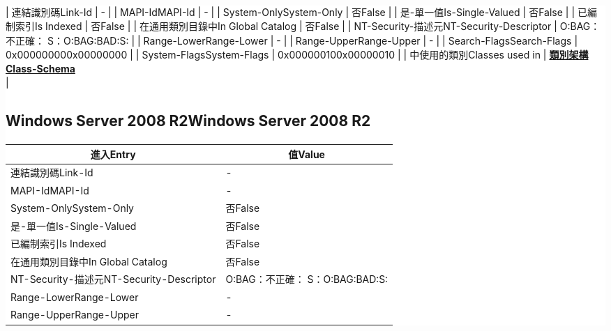 | <span data-ttu-id="a034e-226">連結識別碼</span><span class="sxs-lookup"><span data-stu-id="a034e-226">Link-Id</span></span>                | \-                                               |
| <span data-ttu-id="a034e-227">MAPI-Id</span><span class="sxs-lookup"><span data-stu-id="a034e-227">MAPI-Id</span></span>                | \-                                               |
| <span data-ttu-id="a034e-228">System-Only</span><span class="sxs-lookup"><span data-stu-id="a034e-228">System-Only</span></span>            | <span data-ttu-id="a034e-229">否</span><span class="sxs-lookup"><span data-stu-id="a034e-229">False</span></span>                                            |
| <span data-ttu-id="a034e-230">是-單一值</span><span class="sxs-lookup"><span data-stu-id="a034e-230">Is-Single-Valued</span></span>       | <span data-ttu-id="a034e-231">否</span><span class="sxs-lookup"><span data-stu-id="a034e-231">False</span></span>                                            |
| <span data-ttu-id="a034e-232">已編制索引</span><span class="sxs-lookup"><span data-stu-id="a034e-232">Is Indexed</span></span>             | <span data-ttu-id="a034e-233">否</span><span class="sxs-lookup"><span data-stu-id="a034e-233">False</span></span>                                            |
| <span data-ttu-id="a034e-234">在通用類別目錄中</span><span class="sxs-lookup"><span data-stu-id="a034e-234">In Global Catalog</span></span>      | <span data-ttu-id="a034e-235">否</span><span class="sxs-lookup"><span data-stu-id="a034e-235">False</span></span>                                            |
| <span data-ttu-id="a034e-236">NT-Security-描述元</span><span class="sxs-lookup"><span data-stu-id="a034e-236">NT-Security-Descriptor</span></span> | <span data-ttu-id="a034e-237">O:BAG：不正確： S：</span><span class="sxs-lookup"><span data-stu-id="a034e-237">O:BAG:BAD:S:</span></span>                                     |
| <span data-ttu-id="a034e-238">Range-Lower</span><span class="sxs-lookup"><span data-stu-id="a034e-238">Range-Lower</span></span>            | \-                                               |
| <span data-ttu-id="a034e-239">Range-Upper</span><span class="sxs-lookup"><span data-stu-id="a034e-239">Range-Upper</span></span>            | \-                                               |
| <span data-ttu-id="a034e-240">Search-Flags</span><span class="sxs-lookup"><span data-stu-id="a034e-240">Search-Flags</span></span>           | <span data-ttu-id="a034e-241">0x00000000</span><span class="sxs-lookup"><span data-stu-id="a034e-241">0x00000000</span></span>                                       |
| <span data-ttu-id="a034e-242">System-Flags</span><span class="sxs-lookup"><span data-stu-id="a034e-242">System-Flags</span></span>           | <span data-ttu-id="a034e-243">0x00000010</span><span class="sxs-lookup"><span data-stu-id="a034e-243">0x00000010</span></span>                                       |
| <span data-ttu-id="a034e-244">中使用的類別</span><span class="sxs-lookup"><span data-stu-id="a034e-244">Classes used in</span></span>        | [<span data-ttu-id="a034e-245">**類別架構**</span><span class="sxs-lookup"><span data-stu-id="a034e-245">**Class-Schema**</span></span>](c-classschema.md)<br/> |



## <a name="windows-server-2008-r2"></a><span data-ttu-id="a034e-246">Windows Server 2008 R2</span><span class="sxs-lookup"><span data-stu-id="a034e-246">Windows Server 2008 R2</span></span>



| <span data-ttu-id="a034e-247">進入</span><span class="sxs-lookup"><span data-stu-id="a034e-247">Entry</span></span> | <span data-ttu-id="a034e-248">值</span><span class="sxs-lookup"><span data-stu-id="a034e-248">Value</span></span> |
|------------------------|--------------------------------------------------|
| <span data-ttu-id="a034e-249">連結識別碼</span><span class="sxs-lookup"><span data-stu-id="a034e-249">Link-Id</span></span>                | \-                                               |
| <span data-ttu-id="a034e-250">MAPI-Id</span><span class="sxs-lookup"><span data-stu-id="a034e-250">MAPI-Id</span></span>                | \-                                               |
| <span data-ttu-id="a034e-251">System-Only</span><span class="sxs-lookup"><span data-stu-id="a034e-251">System-Only</span></span>            | <span data-ttu-id="a034e-252">否</span><span class="sxs-lookup"><span data-stu-id="a034e-252">False</span></span>                                            |
| <span data-ttu-id="a034e-253">是-單一值</span><span class="sxs-lookup"><span data-stu-id="a034e-253">Is-Single-Valued</span></span>       | <span data-ttu-id="a034e-254">否</span><span class="sxs-lookup"><span data-stu-id="a034e-254">False</span></span>                                            |
| <span data-ttu-id="a034e-255">已編制索引</span><span class="sxs-lookup"><span data-stu-id="a034e-255">Is Indexed</span></span>             | <span data-ttu-id="a034e-256">否</span><span class="sxs-lookup"><span data-stu-id="a034e-256">False</span></span>                                            |
| <span data-ttu-id="a034e-257">在通用類別目錄中</span><span class="sxs-lookup"><span data-stu-id="a034e-257">In Global Catalog</span></span>      | <span data-ttu-id="a034e-258">否</span><span class="sxs-lookup"><span data-stu-id="a034e-258">False</span></span>                                            |
| <span data-ttu-id="a034e-259">NT-Security-描述元</span><span class="sxs-lookup"><span data-stu-id="a034e-259">NT-Security-Descriptor</span></span> | <span data-ttu-id="a034e-260">O:BAG：不正確： S：</span><span class="sxs-lookup"><span data-stu-id="a034e-260">O:BAG:BAD:S:</span></span>                                     |
| <span data-ttu-id="a034e-261">Range-Lower</span><span class="sxs-lookup"><span data-stu-id="a034e-261">Range-Lower</span></span>            | \-                                               |
| <span data-ttu-id="a034e-262">Range-Upper</span><span class="sxs-lookup"><span data-stu-id="a034e-262">Range-Upper</span></span>            | \-                                               |